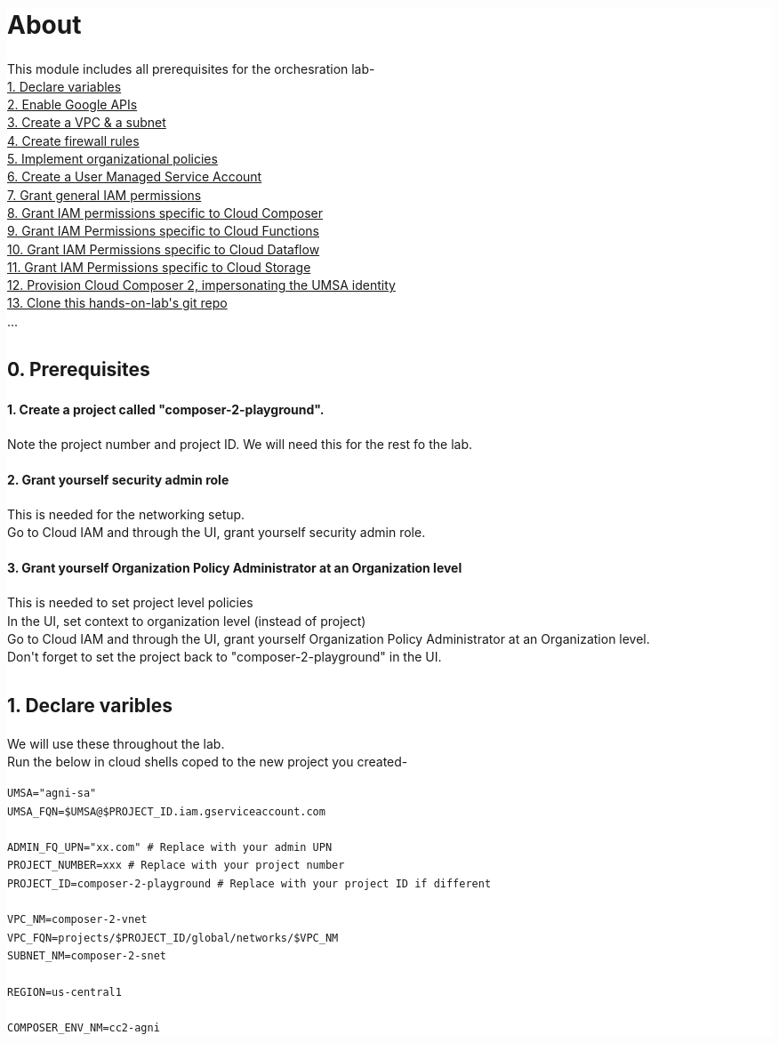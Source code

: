 # About

This module includes all prerequisites for the orchesration lab-<br>
[1. Declare variables](02-prerequisites.md#1-declare-varibles)<br>
[2. Enable Google APIs](02-prerequisites.md#2-enable-google-apis)<br>
[3. Create a VPC & a subnet](02-prerequisites.md#3-create-a-vpc--a-subnet)<br>
[4. Create firewall rules](02-prerequisites.md#4-create-firewall-rules)<br>
[5. Implement organizational policies](02-prerequisites.md#5-implement-organizational-policies)<br>
[6. Create a User Managed Service Account](02-prerequisites.md#6-create-a-user-managed-service-account)<br>
[7. Grant general IAM permissions](02-prerequisites.md#7-grant-general-iam-permissions)<br>
[8. Grant IAM permissions specific to Cloud Composer](02-prerequisites.md#8-grant-iam-permissions-specific-to-cloud-composer)<br>
[9. Grant IAM Permissions specific to Cloud Functions](02-prerequisites.md#9-grant-iam-permissions-specific-to-cloud-functions)<br>
[10. Grant IAM Permissions specific to Cloud Dataflow](02-prerequisites.md#10-grant-iam-permissions-specific-to-cloud-dataflow)<br>
[11. Grant IAM Permissions specific to Cloud Storage](02-prerequisites.md#11-grant-iam-permissions-specific-to-cloud-storage)<br>
[12. Provision Cloud Composer 2, impersonating the UMSA identity](02-prerequisites.md#13-provision-cloud-composer-2-impersonating-the-umsa-identity)<br>
[13. Clone this hands-on-lab's git repo](02-prerequisites.md#13-clone-this-hands-on-labs-git-repo)<br>
...

## 0. Prerequisites 

#### 1. Create a project called "composer-2-playground".<br>
Note the project number and project ID.
We will need this for the rest fo the lab.
#### 2. Grant yourself security admin role<br>
This is needed for the networking setup.<br>
Go to Cloud IAM and through the UI, grant yourself security admin role.
#### 3. Grant yourself Organization Policy Administrator at an Organization level<br>
This is needed to set project level policies<br>
In the UI, set context to organization level (instead of project)<br>
Go to Cloud IAM and through the UI, grant yourself Organization Policy Administrator at an Organization level.<br>
Don't forget to set the project back to "composer-2-playground" in the UI.

## 1. Declare varibles 

We will use these throughout the lab. <br>
Run the below in cloud shells coped to the new project you created-
```
UMSA="agni-sa"
UMSA_FQN=$UMSA@$PROJECT_ID.iam.gserviceaccount.com

ADMIN_FQ_UPN="xx.com" # Replace with your admin UPN
PROJECT_NUMBER=xxx # Replace with your project number
PROJECT_ID=composer-2-playground # Replace with your project ID if different

VPC_NM=composer-2-vnet
VPC_FQN=projects/$PROJECT_ID/global/networks/$VPC_NM
SUBNET_NM=composer-2-snet

REGION=us-central1

COMPOSER_ENV_NM=cc2-agni
```